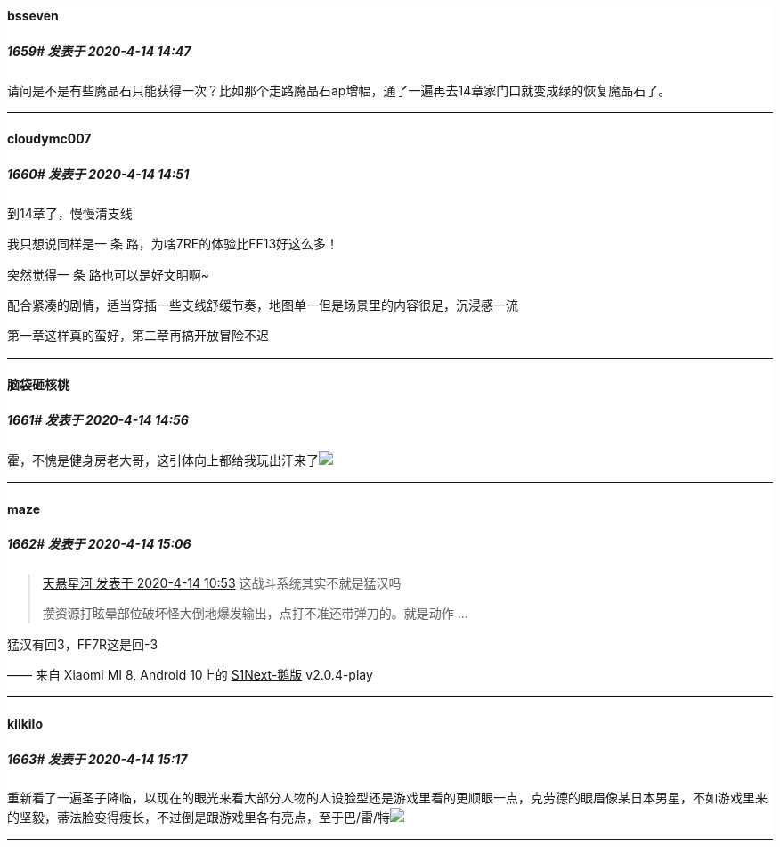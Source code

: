 ####  bsseven  
##### 1659#       发表于 2020-4-14 14:47


请问是不是有些魔晶石只能获得一次？比如那个走路魔晶石ap增幅，通了一遍再去14章家门口就变成绿的恢复魔晶石了。


-----

####  cloudymc007  
##### 1660#       发表于 2020-4-14 14:51


到14章了，慢慢清支线

我只想说同样是一 条 路，为啥7RE的体验比FF13好这么多！

突然觉得一 条 路也可以是好文明啊~

配合紧凑的剧情，适当穿插一些支线舒缓节奏，地图单一但是场景里的内容很足，沉浸感一流

第一章这样真的蛮好，第二章再搞开放冒险不迟


-----

####  脑袋砸核桃  
##### 1661#       发表于 2020-4-14 14:56


霍，不愧是健身房老大哥，这引体向上都给我玩出汗来了<img src="https://static.saraba1st.com/image/smiley/face2017/001.png" referrerpolicy="no-referrer">


-----

####  maze  
##### 1662#       发表于 2020-4-14 15:06


<blockquote><a href="httphttps://bbs.saraba1st.com/2b/forum.php?mod=redirect&amp;goto=findpost&amp;pid=47073689&amp;ptid=1922375" target="_blank">天悬星河 发表于 2020-4-14 10:53</a>
这战斗系统其实不就是猛汉吗

攒资源打眩晕部位破坏怪大倒地爆发输出，点打不准还带弹刀的。就是动作 ...</blockquote>
猛汉有回3，FF7R这是回-3

—— 来自 Xiaomi MI 8, Android 10上的 [S1Next-鹅版](https://github.com/ykrank/S1-Next/releases) v2.0.4-play


-----

####  kilkilo  
##### 1663#       发表于 2020-4-14 15:17


重新看了一遍圣子降临，以现在的眼光来看大部分人物的人设脸型还是游戏里看的更顺眼一点，克劳德的眼眉像某日本男星，不如游戏里来的坚毅，蒂法脸变得瘦长，不过倒是跟游戏里各有亮点，至于巴/雷/特<img src="https://static.saraba1st.com/image/smiley/face2017/068.png" referrerpolicy="no-referrer">


-----
